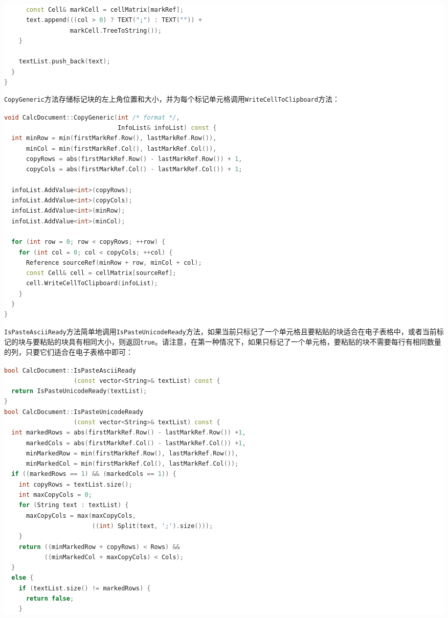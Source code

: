 ```cpp
      const Cell& markCell = cellMatrix[markRef]; 
      text.append(((col > 0) ? TEXT(";") : TEXT("")) + 
                  markCell.TreeToString()); 
    } 

    textList.push_back(text); 
  } 
} 

```

`CopyGeneric`方法存储标记块的左上角位置和大小，并为每个标记单元格调用`WriteCellToClipboard`方法：

```cpp
void CalcDocument::CopyGeneric(int /* format */, 
                               InfoList& infoList) const { 
  int minRow = min(firstMarkRef.Row(), lastMarkRef.Row()), 
      minCol = min(firstMarkRef.Col(), lastMarkRef.Col()), 
      copyRows = abs(firstMarkRef.Row() - lastMarkRef.Row()) + 1, 
      copyCols = abs(firstMarkRef.Col() - lastMarkRef.Col()) + 1; 

  infoList.AddValue<int>(copyRows); 
  infoList.AddValue<int>(copyCols); 
  infoList.AddValue<int>(minRow); 
  infoList.AddValue<int>(minCol); 

  for (int row = 0; row < copyRows; ++row) { 
    for (int col = 0; col < copyCols; ++col) { 
      Reference sourceRef(minRow + row, minCol + col); 
      const Cell& cell = cellMatrix[sourceRef]; 
      cell.WriteCellToClipboard(infoList); 
    } 
  } 
} 

```

`IsPasteAsciiReady`方法简单地调用`IsPasteUnicodeReady`方法，如果当前只标记了一个单元格且要粘贴的块适合在电子表格中，或者当前标记的块与要粘贴的块具有相同大小，则返回`true`。请注意，在第一种情况下，如果只标记了一个单元格，要粘贴的块不需要每行有相同数量的列，只要它们适合在电子表格中即可：

```cpp
bool CalcDocument::IsPasteAsciiReady 
                   (const vector<String>& textList) const { 
  return IsPasteUnicodeReady(textList); 
}  
bool CalcDocument::IsPasteUnicodeReady 
                   (const vector<String>& textList) const { 
  int markedRows = abs(firstMarkRef.Row() - lastMarkRef.Row()) +1, 
      markedCols = abs(firstMarkRef.Col() - lastMarkRef.Col()) +1, 
      minMarkedRow = min(firstMarkRef.Row(), lastMarkRef.Row()), 
      minMarkedCol = min(firstMarkRef.Col(), lastMarkRef.Col());  
  if ((markedRows == 1) && (markedCols == 1)) { 
    int copyRows = textList.size(); 
    int maxCopyCols = 0;  
    for (String text : textList) { 
      maxCopyCols = max(maxCopyCols, 
                        ((int) Split(text, ';').size())); 
    }  
    return ((minMarkedRow + copyRows) < Rows) && 
           ((minMarkedCol + maxCopyCols) < Cols); 
  } 
  else { 
    if (textList.size() != markedRows) { 
      return false; 
    }  
```